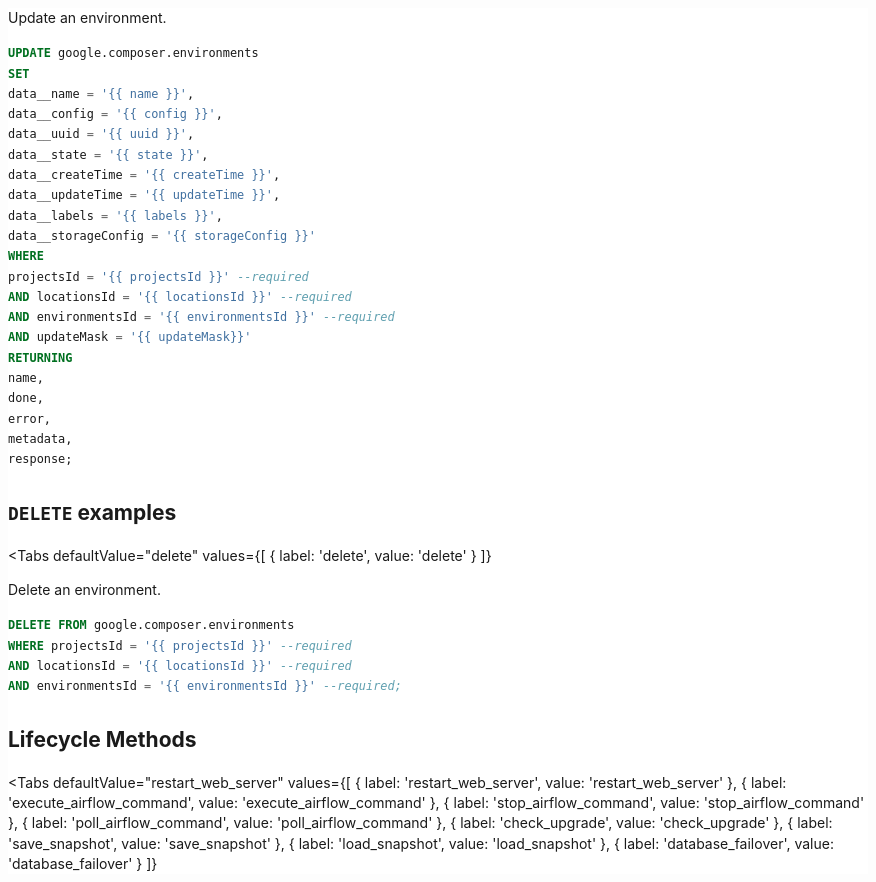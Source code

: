 Update an environment.

```sql
UPDATE google.composer.environments
SET 
data__name = '{{ name }}',
data__config = '{{ config }}',
data__uuid = '{{ uuid }}',
data__state = '{{ state }}',
data__createTime = '{{ createTime }}',
data__updateTime = '{{ updateTime }}',
data__labels = '{{ labels }}',
data__storageConfig = '{{ storageConfig }}'
WHERE 
projectsId = '{{ projectsId }}' --required
AND locationsId = '{{ locationsId }}' --required
AND environmentsId = '{{ environmentsId }}' --required
AND updateMask = '{{ updateMask}}'
RETURNING
name,
done,
error,
metadata,
response;
```
</TabItem>
</Tabs>


## `DELETE` examples

<Tabs
    defaultValue="delete"
    values={[
        { label: 'delete', value: 'delete' }
    ]}
>
<TabItem value="delete">

Delete an environment.

```sql
DELETE FROM google.composer.environments
WHERE projectsId = '{{ projectsId }}' --required
AND locationsId = '{{ locationsId }}' --required
AND environmentsId = '{{ environmentsId }}' --required;
```
</TabItem>
</Tabs>


## Lifecycle Methods

<Tabs
    defaultValue="restart_web_server"
    values={[
        { label: 'restart_web_server', value: 'restart_web_server' },
        { label: 'execute_airflow_command', value: 'execute_airflow_command' },
        { label: 'stop_airflow_command', value: 'stop_airflow_command' },
        { label: 'poll_airflow_command', value: 'poll_airflow_command' },
        { label: 'check_upgrade', value: 'check_upgrade' },
        { label: 'save_snapshot', value: 'save_snapshot' },
        { label: 'load_snapshot', value: 'load_snapshot' },
        { label: 'database_failover', value: 'database_failover' }
    ]}
>